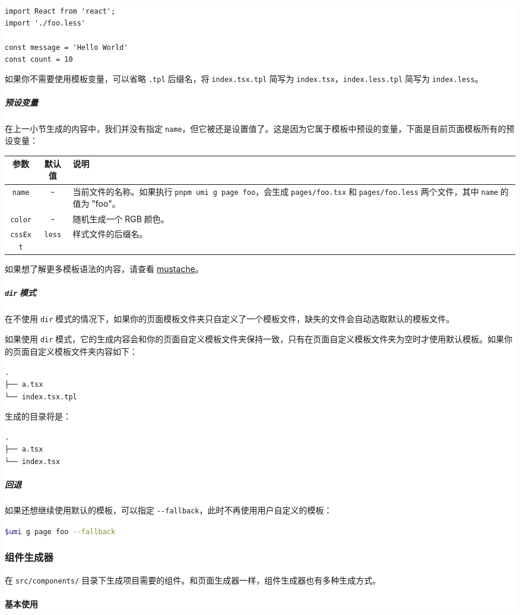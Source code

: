 ```tsx
import React from 'react';
import './foo.less'

const message = 'Hello World'
const count = 10
```

如果你不需要使用模板变量，可以省略 `.tpl` 后缀名，将 `index.tsx.tpl` 简写为 `index.tsx`，`index.less.tpl` 简写为 `index.less`。

##### 预设变量

在上一小节生成的内容中，我们并没有指定 `name`，但它被还是设置值了。这是因为它属于模板中预设的变量，下面是目前页面模板所有的预设变量：

|参数|默认值|说明|
|:-:|:-:|:-|
| `name` | - | 当前文件的名称。如果执行 `pnpm umi g page foo`，会生成 `pages/foo.tsx` 和 `pages/foo.less` 两个文件，其中 `name` 的值为 "foo"。 |
| `color` | - | 随机生成一个 RGB 颜色。 |
| `cssExt` | `less` | 样式文件的后缀名。 |

如果想了解更多模板语法的内容，请查看 [mustache](https://www.npmjs.com/package/mustache)。

##### `dir` 模式

在不使用 `dir` 模式的情况下，如果你的页面模板文件夹只自定义了一个模板文件，缺失的文件会自动选取默认的模板文件。

如果使用 `dir` 模式，它的生成内容会和你的页面自定义模板文件夹保持一致，只有在页面自定义模板文件夹为空时才使用默认模板。如果你的页面自定义模板文件夹内容如下：

```
.
├── a.tsx
└── index.tsx.tpl
```

生成的目录将是：

```
.
├── a.tsx
└── index.tsx
```

##### 回退

如果还想继续使用默认的模板，可以指定 `--fallback`，此时不再使用用户自定义的模板：

```bash
$umi g page foo --fallback
```

### 组件生成器

在 `src/components/` 目录下生成项目需要的组件。和页面生成器一样，组件生成器也有多种生成方式。

#### 基本使用

